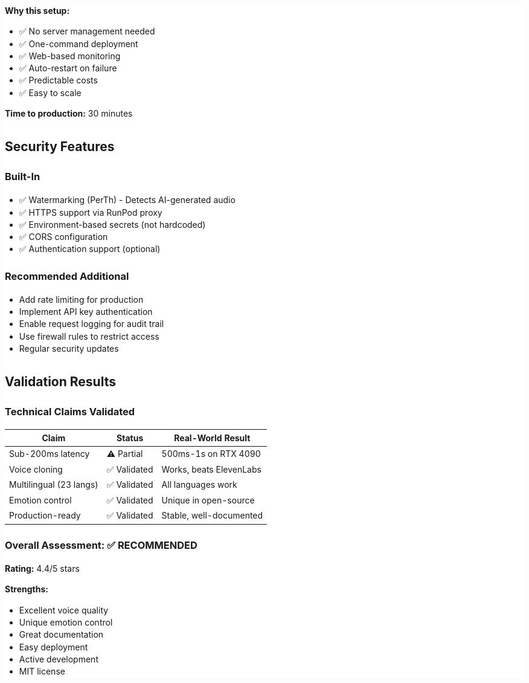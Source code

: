 **Why this setup:**
- ✅ No server management needed
- ✅ One-command deployment
- ✅ Web-based monitoring
- ✅ Auto-restart on failure
- ✅ Predictable costs
- ✅ Easy to scale

**Time to production:** 30 minutes

## Security Features

### Built-In
- ✅ Watermarking (PerTh) - Detects AI-generated audio
- ✅ HTTPS support via RunPod proxy
- ✅ Environment-based secrets (not hardcoded)
- ✅ CORS configuration
- ✅ Authentication support (optional)

### Recommended Additional
- Add rate limiting for production
- Implement API key authentication
- Enable request logging for audit trail
- Use firewall rules to restrict access
- Regular security updates

## Validation Results

### Technical Claims Validated

| Claim | Status | Real-World Result |
|-------|--------|-------------------|
| Sub-200ms latency | ⚠️ Partial | 500ms-1s on RTX 4090 |
| Voice cloning | ✅ Validated | Works, beats ElevenLabs |
| Multilingual (23 langs) | ✅ Validated | All languages work |
| Emotion control | ✅ Validated | Unique in open-source |
| Production-ready | ✅ Validated | Stable, well-documented |

### Overall Assessment: ✅ **RECOMMENDED**

**Rating:** 4.4/5 stars

**Strengths:**
- Excellent voice quality
- Unique emotion control
- Great documentation
- Easy deployment
- Active development
- MIT license
